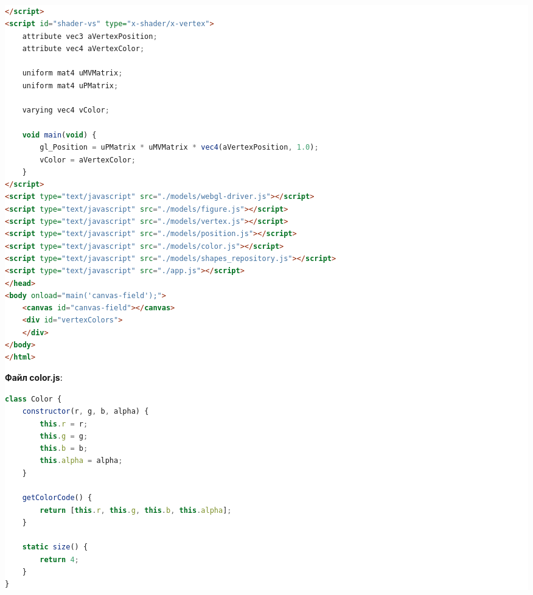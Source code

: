 ```html
</script>
<script id="shader-vs" type="x-shader/x-vertex">
    attribute vec3 aVertexPosition;
    attribute vec4 aVertexColor;

    uniform mat4 uMVMatrix;
    uniform mat4 uPMatrix;

    varying vec4 vColor;

    void main(void) {
        gl_Position = uPMatrix * uMVMatrix * vec4(aVertexPosition, 1.0);
        vColor = aVertexColor;
    }
</script>
<script type="text/javascript" src="./models/webgl-driver.js"></script>
<script type="text/javascript" src="./models/figure.js"></script>
<script type="text/javascript" src="./models/vertex.js"></script>
<script type="text/javascript" src="./models/position.js"></script>
<script type="text/javascript" src="./models/color.js"></script>
<script type="text/javascript" src="./models/shapes_repository.js"></script>
<script type="text/javascript" src="./app.js"></script>
</head>
<body onload="main('canvas-field');">
    <canvas id="canvas-field"></canvas>
    <div id="vertexColors">
    </div>
</body>
</html>
```



**Файл color.js**:

```js
class Color {
    constructor(r, g, b, alpha) {
        this.r = r;
        this.g = g;
        this.b = b;
        this.alpha = alpha;
    }

    getColorCode() {
        return [this.r, this.g, this.b, this.alpha];
    }

    static size() {
        return 4;
    }
}
```
